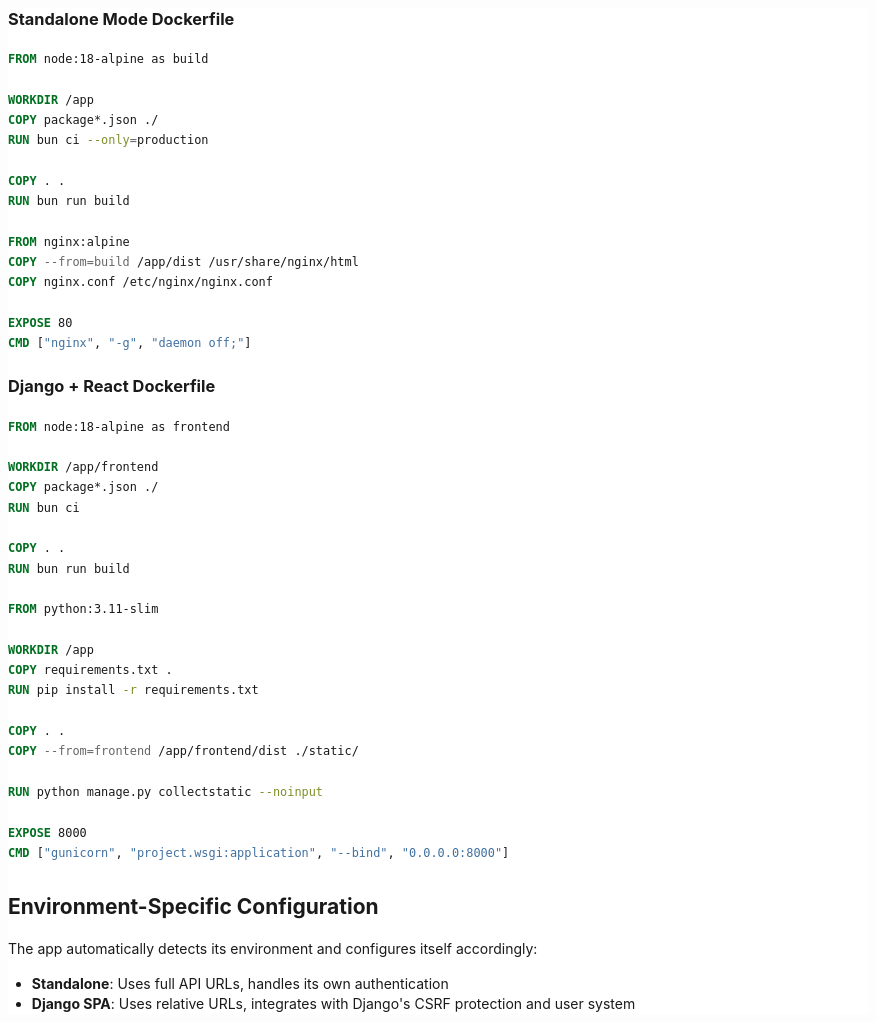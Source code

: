 ### Standalone Mode Dockerfile

```dockerfile
FROM node:18-alpine as build

WORKDIR /app
COPY package*.json ./
RUN bun ci --only=production

COPY . .
RUN bun run build

FROM nginx:alpine
COPY --from=build /app/dist /usr/share/nginx/html
COPY nginx.conf /etc/nginx/nginx.conf

EXPOSE 80
CMD ["nginx", "-g", "daemon off;"]
```

### Django + React Dockerfile

```dockerfile
FROM node:18-alpine as frontend

WORKDIR /app/frontend
COPY package*.json ./
RUN bun ci

COPY . .
RUN bun run build

FROM python:3.11-slim

WORKDIR /app
COPY requirements.txt .
RUN pip install -r requirements.txt

COPY . .
COPY --from=frontend /app/frontend/dist ./static/

RUN python manage.py collectstatic --noinput

EXPOSE 8000
CMD ["gunicorn", "project.wsgi:application", "--bind", "0.0.0.0:8000"]
```

## Environment-Specific Configuration

The app automatically detects its environment and configures itself accordingly:

- **Standalone**: Uses full API URLs, handles its own authentication
- **Django SPA**: Uses relative URLs, integrates with Django's CSRF protection and user system
